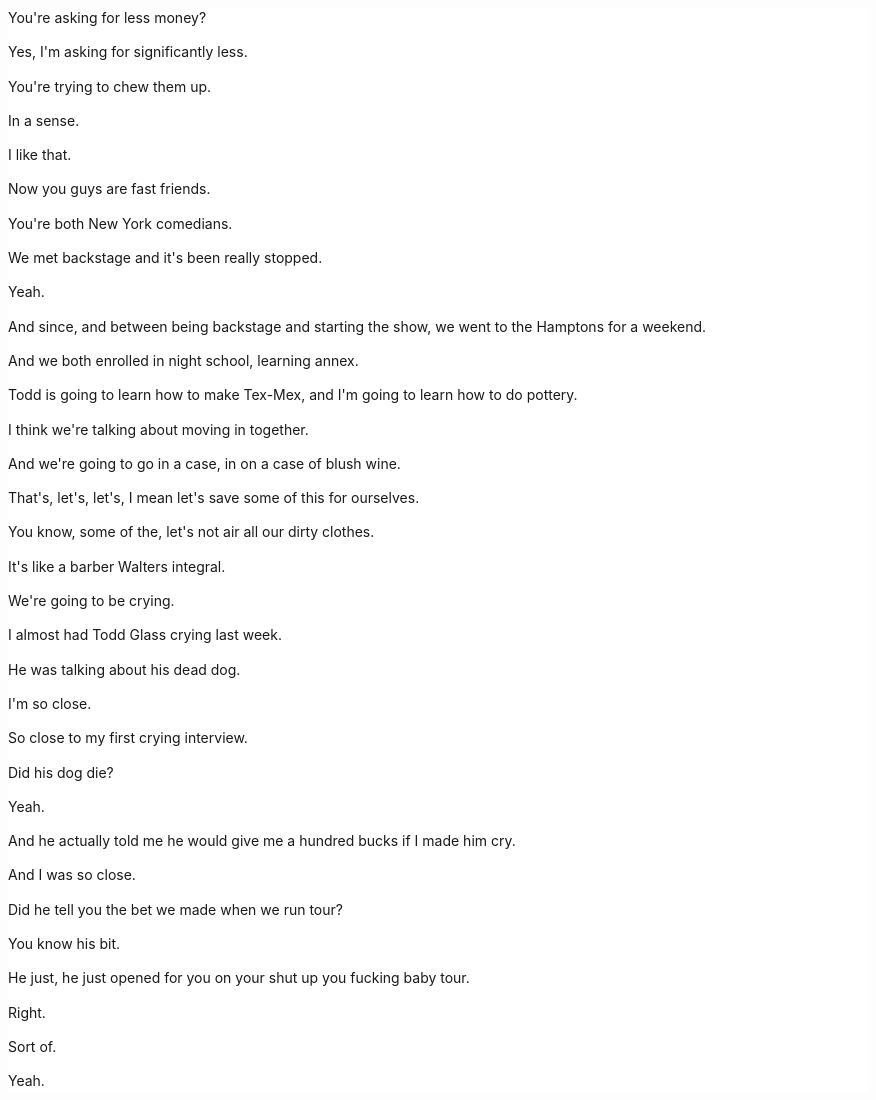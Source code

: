 You're asking for less money?

Yes, I'm asking for significantly less.

You're trying to chew them up.

In a sense.

I like that.

Now you guys are fast friends.

You're both New York comedians.

We met backstage and it's been really stopped.

Yeah.

And since, and between being backstage and starting the show, we went to the Hamptons for a weekend.

And we both enrolled in night school, learning annex.

Todd is going to learn how to make Tex-Mex, and I'm going to learn how to do pottery.

I think we're talking about moving in together.

And we're going to go in a case, in on a case of blush wine.

That's, let's, let's, I mean let's save some of this for ourselves.

You know, some of the, let's not air all our dirty clothes.

It's like a barber Walters integral.

We're going to be crying.

I almost had Todd Glass crying last week.

He was talking about his dead dog.

I'm so close.

So close to my first crying interview.

Did his dog die?

Yeah.

And he actually told me he would give me a hundred bucks if I made him cry.

And I was so close.

Did he tell you the bet we made when we run tour?

You know his bit.

He just, he just opened for you on your shut up you fucking baby tour.

Right.

Sort of.

Yeah.
